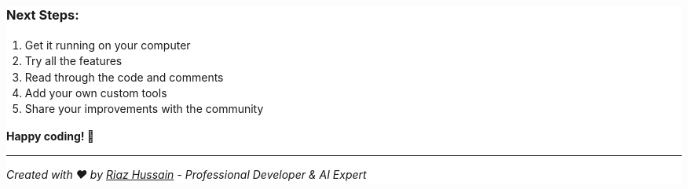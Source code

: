 ### Next Steps:
1. Get it running on your computer
2. Try all the features
3. Read through the code and comments
4. Add your own custom tools
5. Share your improvements with the community

**Happy coding! 🚀**

---

*Created with ❤️ by [Riaz Hussain](https://github.com/Riaz-Hussain-Saifi/CodeNest-Bootcamp.git) - Professional Developer & AI Expert*